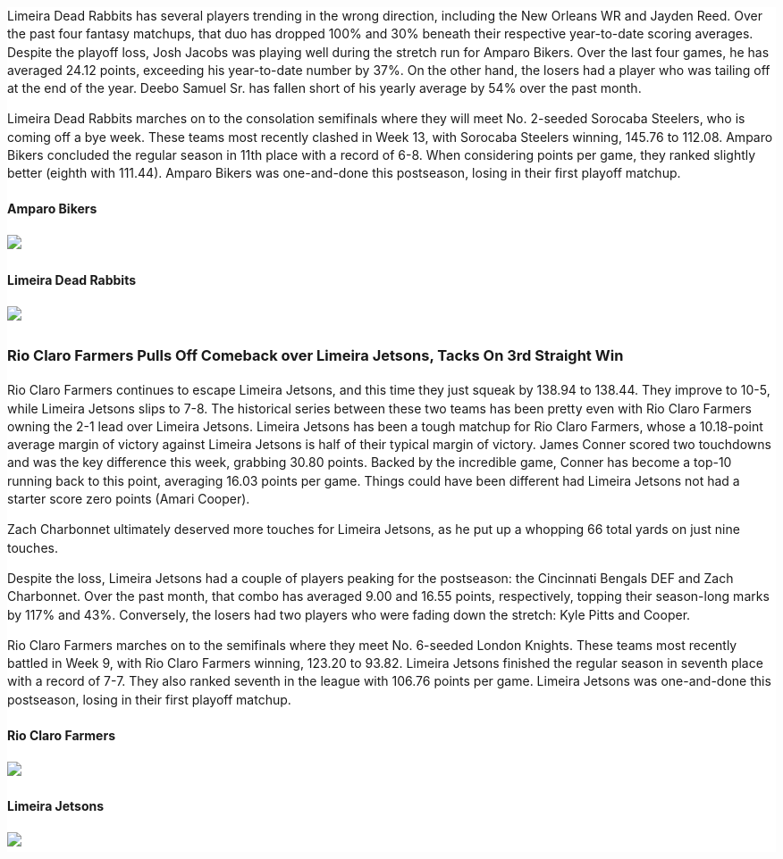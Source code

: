  Limeira Dead Rabbits has several players trending in the wrong direction, including the New Orleans WR and Jayden Reed. Over the past four fantasy matchups, that duo has dropped 100% and 30% beneath their respective year-to-date scoring averages. Despite the playoff loss, Josh Jacobs was playing well during the stretch run for Amparo Bikers. Over the last four games, he has averaged 24.12 points, exceeding his year-to-date number by 37%. On the other hand, the losers had a player who was tailing off at the end of the year. Deebo Samuel Sr. has fallen short of his yearly average by 54% over the past month.

 Limeira Dead Rabbits marches on to the consolation semifinals where they will meet No. 2-seeded Sorocaba Steelers, who is coming off a bye week. These teams most recently clashed in Week 13, with Sorocaba Steelers winning, 145.76 to 112.08. Amparo Bikers concluded the regular season in 11th place with a record of 6-8. When considering points per game, they ranked slightly better (eighth with 111.44). Amparo Bikers was one-and-done this postseason, losing in their first playoff matchup.

#### Amparo Bikers
<img src="{{< blogdown/postref >}}index_files/figure-html/listRecap-7.png" width="672" />

#### Limeira Dead Rabbits
<img src="{{< blogdown/postref >}}index_files/figure-html/listRecap-8.png" width="672" />

### Rio Claro Farmers Pulls Off Comeback over Limeira Jetsons, Tacks On 3rd Straight Win 

Rio Claro Farmers continues to escape Limeira Jetsons, and this time they just squeak by 138.94 to 138.44. They improve to 10-5, while Limeira Jetsons slips to 7-8. The historical series between these two teams has been pretty even with Rio Claro Farmers owning the 2-1 lead over Limeira Jetsons. Limeira Jetsons has been a tough matchup for Rio Claro Farmers, whose a 10.18-point average margin of victory against Limeira Jetsons is half of their typical margin of victory. James Conner scored two touchdowns and was the key difference this week, grabbing 30.80 points. Backed by the incredible game, Conner has become a top-10 running back to this point, averaging 16.03 points per game. Things could have been different had Limeira Jetsons not had a starter score zero points (Amari Cooper).

 Zach Charbonnet ultimately deserved more touches for Limeira Jetsons, as he put up a whopping 66 total yards on just nine touches.

 Despite the loss, Limeira Jetsons had a couple of players peaking for the postseason: the Cincinnati Bengals DEF and Zach Charbonnet. Over the past month, that combo has averaged 9.00 and 16.55 points, respectively, topping their season-long marks by 117% and 43%. Conversely, the losers had two players who were fading down the stretch: Kyle Pitts and Cooper.

 Rio Claro Farmers marches on to the semifinals where they meet No. 6-seeded London Knights. These teams most recently battled in Week 9, with Rio Claro Farmers winning, 123.20 to 93.82. Limeira Jetsons finished the regular season in seventh place with a record of 7-7. They also ranked seventh in the league with 106.76 points per game. Limeira Jetsons was one-and-done this postseason, losing in their first playoff matchup.

#### Rio Claro Farmers
<img src="{{< blogdown/postref >}}index_files/figure-html/listRecap-9.png" width="672" />

#### Limeira Jetsons
<img src="{{< blogdown/postref >}}index_files/figure-html/listRecap-10.png" width="672" />
